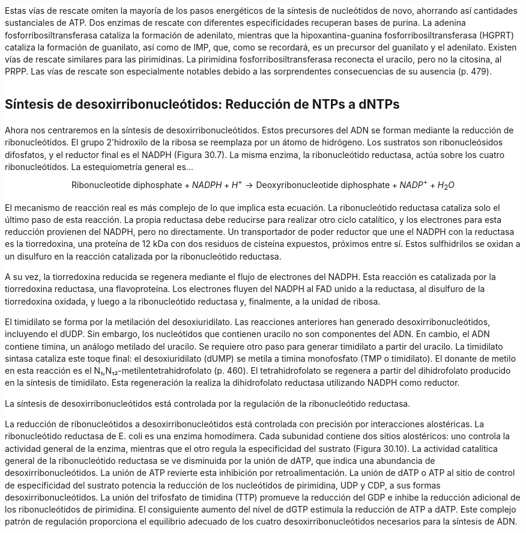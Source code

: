 Estas vías de rescate omiten la mayoría de los pasos energéticos de la síntesis de nucleótidos de novo, ahorrando así cantidades sustanciales de ATP.
Dos enzimas de rescate con diferentes especificidades recuperan bases de purina. La adenina fosforribosiltransferasa cataliza la formación de adenilato, mientras que la hipoxantina-guanina fosforribosiltransferasa (HGPRT) cataliza la formación de guanilato, así como de IMP, que, como se recordará, es un precursor del guanilato y el adenilato. Existen vías de rescate similares para las pirimidinas. La pirimidina fosforribosiltransferasa reconecta el uracilo, pero no la citosina, al PRPP. Las vías de rescate son especialmente notables debido a las sorprendentes consecuencias de su ausencia (p. 479).

## Síntesis de desoxirribonucleótidos: Reducción de NTPs a dNTPs
Ahora nos centraremos en la síntesis de desoxirribonucleótidos. Estos precursores del ADN se forman mediante la reducción de ribonucleótidos. El grupo 2'hidroxilo de la ribosa se reemplaza por un átomo de hidrógeno. Los sustratos son ribonucleósidos difosfatos, y el reductor final es el NADPH (Figura 30.7). La misma enzima, la ribonucleótido reductasa, actúa sobre los cuatro ribonucleótidos. La estequiometría general es...
$$
\text{Ribonucleotide diphosphate}+NADPH+H^{+}→\text{Deoxyribonucleotide diphosphate}+NADP^{+}+H_{2}O
$$

El mecanismo de reacción real es más complejo de lo que implica esta ecuación. La ribonucleótido reductasa cataliza solo el último paso de esta reacción. La propia reductasa debe reducirse para realizar otro ciclo catalítico, y los electrones para esta reducción provienen del NADPH, pero no directamente. Un transportador de poder reductor que une el NADPH con la reductasa es la tiorredoxina, una proteína de 12 kDa con dos residuos de cisteína expuestos, próximos entre sí. Estos sulfhidrilos se oxidan a un disulfuro en la reacción catalizada por la ribonucleótido reductasa.

A su vez, la tiorredoxina reducida se regenera mediante el flujo de electrones del NADPH. Esta reacción es catalizada por la tiorredoxina reductasa, una flavoproteína. Los electrones fluyen del NADPH al FAD unido a la reductasa, al disulfuro de la tiorredoxina oxidada, y luego a la ribonucleótido reductasa y, finalmente, a la unidad de ribosa.

El timidilato se forma por la metilación del desoxiuridilato.
Las reacciones anteriores han generado desoxirribonucleótidos, incluyendo el dUDP.
Sin embargo, los nucleótidos que contienen uracilo no son componentes del ADN. En cambio, el ADN contiene timina, un análogo metilado del uracilo. Se requiere otro paso para generar timidilato a partir del uracilo. La timidilato sintasa cataliza este toque final: el desoxiuridilato (dUMP) se metila a timina monofosfato (TMP o timidilato). El donante de metilo en esta reacción es el N₁,N₁₂-metilentetrahidrofolato (p. 460).
El tetrahidrofolato se regenera a partir del dihidrofolato producido en la síntesis de timidilato. Esta regeneración la realiza la dihidrofolato reductasa utilizando NADPH como reductor.

La síntesis de desoxirribonucleótidos está controlada por la regulación de la ribonucleótido reductasa.

La reducción de ribonucleótidos a desoxirribonucleótidos está controlada con precisión por interacciones alostéricas. La ribonucleótido reductasa de E. coli es una enzima homodímera. Cada subunidad contiene dos sitios alostéricos: uno controla la actividad general de la enzima, mientras que el otro regula la especificidad del sustrato (Figura 30.10). La actividad catalítica general de la ribonucleótido reductasa se ve disminuida por la unión de dATP, que indica una abundancia de desoxirribonucleótidos. La unión de ATP revierte esta inhibición por retroalimentación. La unión de dATP o ATP al sitio de control de especificidad del sustrato potencia la reducción de los nucleótidos de pirimidina, UDP y CDP, a sus formas desoxirribonucleótidos.
La unión del trifosfato de timidina (TTP) promueve la reducción del GDP e inhibe la reducción adicional de los ribonucleótidos de pirimidina. El consiguiente aumento del nivel de dGTP estimula la reducción de ATP a dATP. Este complejo patrón de regulación proporciona el equilibrio adecuado de los cuatro desoxirribonucleótidos necesarios para la síntesis de ADN.
